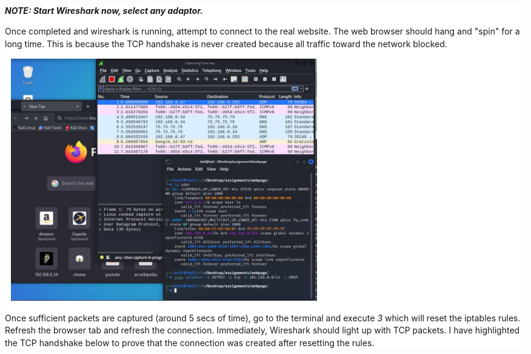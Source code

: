 ***NOTE: Start Wireshark now, select any adaptor.***

Once completed and wireshark is running, attempt to connect to the real website. The web browser should hang and "spin" for a long time. This is because the TCP handshake is never created because all traffic toward the network blocked.

<img src="images/c3-1.JPG" width="525" height="400">

Once sufficient packets are captured (around 5 secs of time), go to the terminal and execute *3* which will reset the iptables rules. Refresh the browser tab and refresh the connection. Immediately, Wireshark should light up with TCP packets. I have highlighted the TCP handshake below to prove that the connection was created after resetting the rules.
